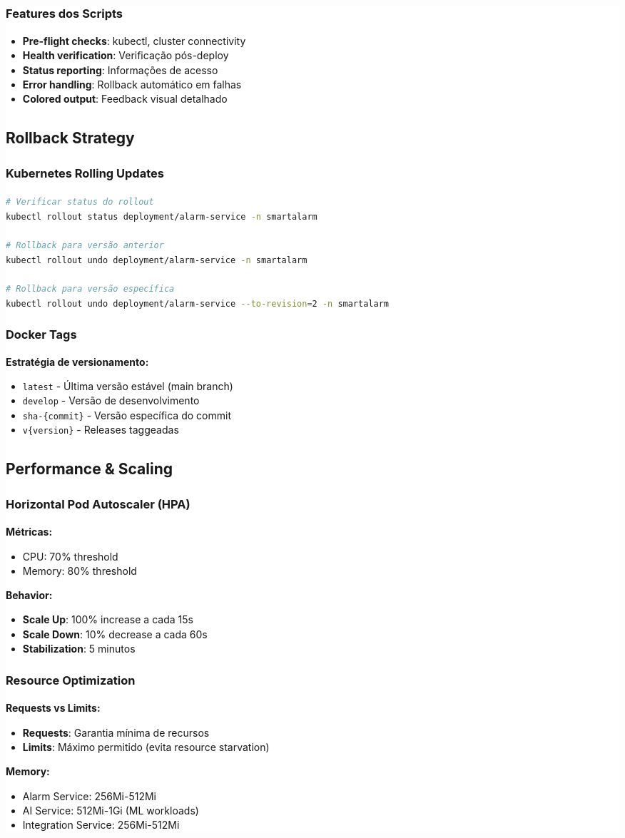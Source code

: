 ### Features dos Scripts

- **Pre-flight checks**: kubectl, cluster connectivity
- **Health verification**: Verificação pós-deploy
- **Status reporting**: Informações de acesso
- **Error handling**: Rollback automático em falhas
- **Colored output**: Feedback visual detalhado

## Rollback Strategy

### Kubernetes Rolling Updates

```bash
# Verificar status do rollout
kubectl rollout status deployment/alarm-service -n smartalarm

# Rollback para versão anterior
kubectl rollout undo deployment/alarm-service -n smartalarm

# Rollback para versão específica
kubectl rollout undo deployment/alarm-service --to-revision=2 -n smartalarm
```

### Docker Tags

**Estratégia de versionamento:**
- `latest` - Última versão estável (main branch)
- `develop` - Versão de desenvolvimento
- `sha-{commit}` - Versão específica do commit
- `v{version}` - Releases taggeadas

## Performance & Scaling

### Horizontal Pod Autoscaler (HPA)

**Métricas:**
- CPU: 70% threshold
- Memory: 80% threshold

**Behavior:**
- **Scale Up**: 100% increase a cada 15s
- **Scale Down**: 10% decrease a cada 60s
- **Stabilization**: 5 minutos

### Resource Optimization

**Requests vs Limits:**
- **Requests**: Garantia mínima de recursos
- **Limits**: Máximo permitido (evita resource starvation)

**Memory:**
- Alarm Service: 256Mi-512Mi
- AI Service: 512Mi-1Gi (ML workloads)
- Integration Service: 256Mi-512Mi
